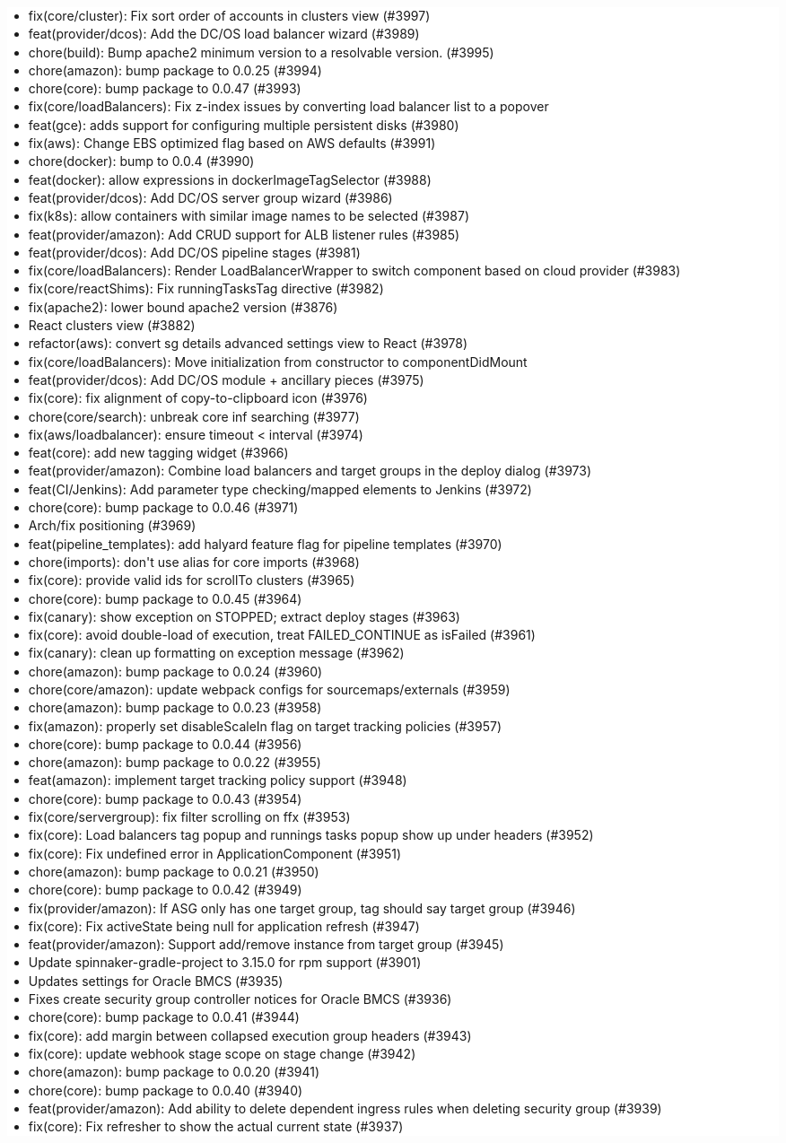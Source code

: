  - fix(core/cluster): Fix sort order of accounts in clusters view (#3997)
 - feat(provider/dcos): Add the DC/OS load balancer wizard (#3989)
 - chore(build): Bump apache2 minimum version to a resolvable version. (#3995)
 - chore(amazon): bump package to 0.0.25 (#3994)
 - chore(core): bump package to 0.0.47 (#3993)
 - fix(core/loadBalancers): Fix z-index issues by converting load balancer list to a popover
 - feat(gce): adds support for configuring multiple persistent disks (#3980)
 - fix(aws): Change EBS optimized flag based on AWS defaults (#3991)
 - chore(docker): bump to 0.0.4 (#3990)
 - feat(docker): allow expressions in dockerImageTagSelector (#3988)
 - feat(provider/dcos): Add DC/OS server group wizard (#3986)
 - fix(k8s): allow containers with similar image names to be selected (#3987)
 - feat(provider/amazon): Add CRUD support for ALB listener rules (#3985)
 - feat(provider/dcos): Add DC/OS pipeline stages (#3981)
 - fix(core/loadBalancers): Render LoadBalancerWrapper to switch component based on cloud provider (#3983)
 - fix(core/reactShims): Fix runningTasksTag directive (#3982)
 - fix(apache2): lower bound apache2 version (#3876)
 - React clusters view (#3882)
 - refactor(aws): convert sg details advanced settings view to React (#3978)
 - fix(core/loadBalancers): Move initialization from constructor to componentDidMount
 - feat(provider/dcos): Add DC/OS module + ancillary pieces (#3975)
 - fix(core): fix alignment of copy-to-clipboard icon (#3976)
 - chore(core/search): unbreak core inf searching (#3977)
 - fix(aws/loadbalancer): ensure timeout < interval (#3974)
 - feat(core): add new tagging widget (#3966)
 - feat(provider/amazon): Combine load balancers and target groups in the deploy dialog (#3973)
 - feat(CI/Jenkins): Add parameter type checking/mapped elements to Jenkins (#3972)
 - chore(core): bump package to 0.0.46 (#3971)
 - Arch/fix positioning (#3969)
 - feat(pipeline_templates): add halyard feature flag for pipeline templates (#3970)
 - chore(imports): don't use alias for core imports (#3968)
 - fix(core): provide valid ids for scrollTo clusters (#3965)
 - chore(core): bump package to 0.0.45 (#3964)
 - fix(canary): show exception on STOPPED; extract deploy stages (#3963)
 - fix(core): avoid double-load of execution, treat FAILED_CONTINUE as isFailed (#3961)
 - fix(canary): clean up formatting on exception message (#3962)
 - chore(amazon): bump package to 0.0.24 (#3960)
 - chore(core/amazon): update webpack configs for sourcemaps/externals (#3959)
 - chore(amazon): bump package to 0.0.23 (#3958)
 - fix(amazon): properly set disableScaleIn flag on target tracking policies (#3957)
 - chore(core): bump package to 0.0.44 (#3956)
 - chore(amazon): bump package to 0.0.22 (#3955)
 - feat(amazon): implement target tracking policy support (#3948)
 - chore(core): bump package to 0.0.43 (#3954)
 - fix(core/servergroup): fix filter scrolling on ffx (#3953)
 - fix(core): Load balancers tag popup and runnings tasks popup show up under headers (#3952)
 - fix(core): Fix undefined error in ApplicationComponent (#3951)
 - chore(amazon): bump package to 0.0.21 (#3950)
 - chore(core): bump package to 0.0.42 (#3949)
 - fix(provider/amazon): If ASG only has one target group, tag should say target group (#3946)
 - fix(core): Fix activeState being null for application refresh (#3947)
 - feat(provider/amazon): Support add/remove instance from target group (#3945)
 - Update spinnaker-gradle-project to 3.15.0 for rpm support (#3901)
 - Updates settings for Oracle BMCS (#3935)
 - Fixes create security group controller notices for Oracle BMCS (#3936)
 - chore(core): bump package to 0.0.41 (#3944)
 - fix(core): add margin between collapsed execution group headers (#3943)
 - fix(core): update webhook stage scope on stage change (#3942)
 - chore(amazon): bump package to 0.0.20 (#3941)
 - chore(core): bump package to 0.0.40 (#3940)
 - feat(provider/amazon): Add ability to delete dependent ingress rules when deleting security group (#3939)
 - fix(core): Fix refresher to show the actual current state (#3937)